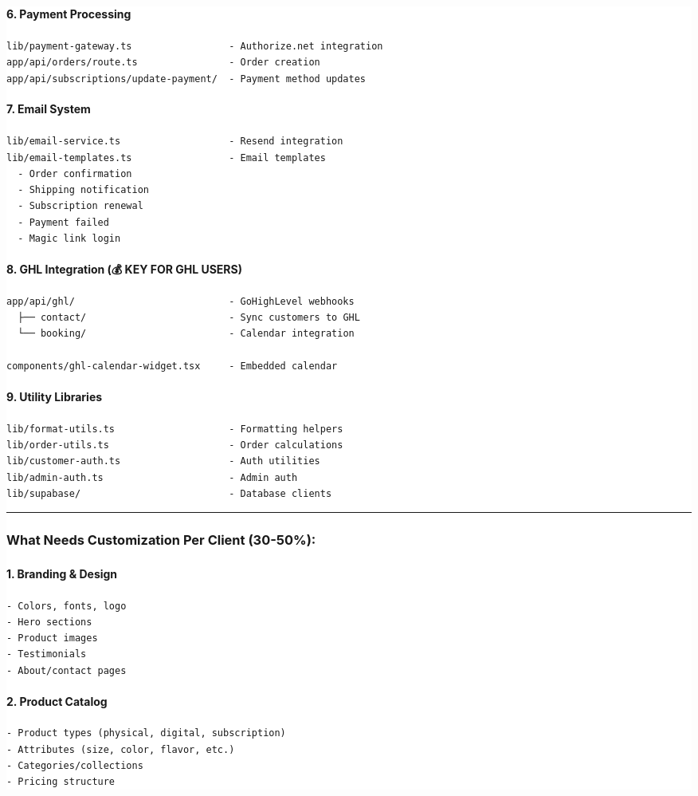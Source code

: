 
#### **6. Payment Processing**
```
lib/payment-gateway.ts                 - Authorize.net integration
app/api/orders/route.ts                - Order creation
app/api/subscriptions/update-payment/  - Payment method updates
```

#### **7. Email System**
```
lib/email-service.ts                   - Resend integration
lib/email-templates.ts                 - Email templates
  - Order confirmation
  - Shipping notification
  - Subscription renewal
  - Payment failed
  - Magic link login
```

#### **8. GHL Integration** (💰 KEY FOR GHL USERS)
```
app/api/ghl/                           - GoHighLevel webhooks
  ├── contact/                         - Sync customers to GHL
  └── booking/                         - Calendar integration

components/ghl-calendar-widget.tsx     - Embedded calendar
```

#### **9. Utility Libraries**
```
lib/format-utils.ts                    - Formatting helpers
lib/order-utils.ts                     - Order calculations
lib/customer-auth.ts                   - Auth utilities
lib/admin-auth.ts                      - Admin auth
lib/supabase/                          - Database clients
```

---

### What Needs Customization Per Client (30-50%):

#### **1. Branding & Design**
```
- Colors, fonts, logo
- Hero sections
- Product images
- Testimonials
- About/contact pages
```

#### **2. Product Catalog**
```
- Product types (physical, digital, subscription)
- Attributes (size, color, flavor, etc.)
- Categories/collections
- Pricing structure
```

